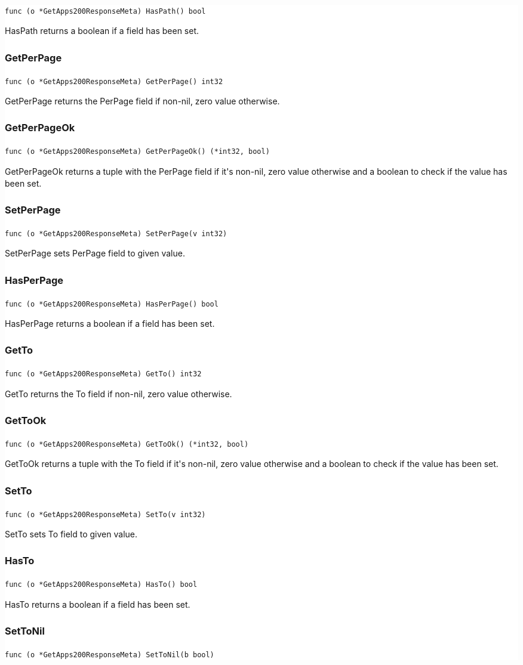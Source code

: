 `func (o *GetApps200ResponseMeta) HasPath() bool`

HasPath returns a boolean if a field has been set.

### GetPerPage

`func (o *GetApps200ResponseMeta) GetPerPage() int32`

GetPerPage returns the PerPage field if non-nil, zero value otherwise.

### GetPerPageOk

`func (o *GetApps200ResponseMeta) GetPerPageOk() (*int32, bool)`

GetPerPageOk returns a tuple with the PerPage field if it's non-nil, zero value otherwise
and a boolean to check if the value has been set.

### SetPerPage

`func (o *GetApps200ResponseMeta) SetPerPage(v int32)`

SetPerPage sets PerPage field to given value.

### HasPerPage

`func (o *GetApps200ResponseMeta) HasPerPage() bool`

HasPerPage returns a boolean if a field has been set.

### GetTo

`func (o *GetApps200ResponseMeta) GetTo() int32`

GetTo returns the To field if non-nil, zero value otherwise.

### GetToOk

`func (o *GetApps200ResponseMeta) GetToOk() (*int32, bool)`

GetToOk returns a tuple with the To field if it's non-nil, zero value otherwise
and a boolean to check if the value has been set.

### SetTo

`func (o *GetApps200ResponseMeta) SetTo(v int32)`

SetTo sets To field to given value.

### HasTo

`func (o *GetApps200ResponseMeta) HasTo() bool`

HasTo returns a boolean if a field has been set.

### SetToNil

`func (o *GetApps200ResponseMeta) SetToNil(b bool)`
